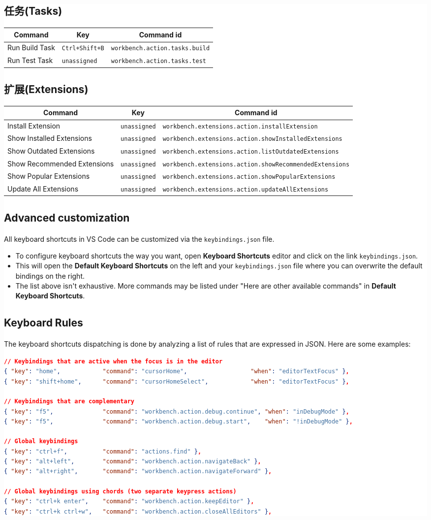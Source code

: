 
## 任务(Tasks)

Command | Key | Command id
--- | --- | ---
Run Build Task | `Ctrl+Shift+B` | `workbench.action.tasks.build`
Run Test Task | `unassigned` | `workbench.action.tasks.test`


## 扩展(Extensions)

Command | Key | Command id
--- | --- | ---
Install Extension | `unassigned` | `workbench.extensions.action.installExtension`
Show Installed Extensions | `unassigned` | `workbench.extensions.action.showInstalledExtensions`
Show Outdated Extensions | `unassigned` | `workbench.extensions.action.listOutdatedExtensions`
Show Recommended Extensions | `unassigned` | `workbench.extensions.action.showRecommendedExtensions`
Show Popular Extensions | `unassigned` | `workbench.extensions.action.showPopularExtensions`
Update All Extensions | `unassigned` | `workbench.extensions.action.updateAllExtensions`


## Advanced customization

All keyboard shortcuts in VS Code can be customized via the `keybindings.json` file.

* To configure keyboard shortcuts the way you want, open **Keyboard Shortcuts** editor and click on the link `keybindings.json`.
* This will open the **Default Keyboard Shortcuts** on the left and your `keybindings.json` file where you can overwrite the default bindings on the right.
* The list above isn't exhaustive. More commands may be listed under "Here are other available commands" in **Default Keyboard Shortcuts**.

## Keyboard Rules

The keyboard shortcuts dispatching is done by analyzing a list of rules that are expressed in JSON. Here are some examples:

```json
// Keybindings that are active when the focus is in the editor
{ "key": "home",            "command": "cursorHome",                  "when": "editorTextFocus" },
{ "key": "shift+home",      "command": "cursorHomeSelect",            "when": "editorTextFocus" },

// Keybindings that are complementary
{ "key": "f5",              "command": "workbench.action.debug.continue", "when": "inDebugMode" },
{ "key": "f5",              "command": "workbench.action.debug.start",    "when": "!inDebugMode" },

// Global keybindings
{ "key": "ctrl+f",          "command": "actions.find" },
{ "key": "alt+left",        "command": "workbench.action.navigateBack" },
{ "key": "alt+right",       "command": "workbench.action.navigateForward" },

// Global keybindings using chords (two separate keypress actions)
{ "key": "ctrl+k enter",    "command": "workbench.action.keepEditor" },
{ "key": "ctrl+k ctrl+w",   "command": "workbench.action.closeAllEditors" },
```

